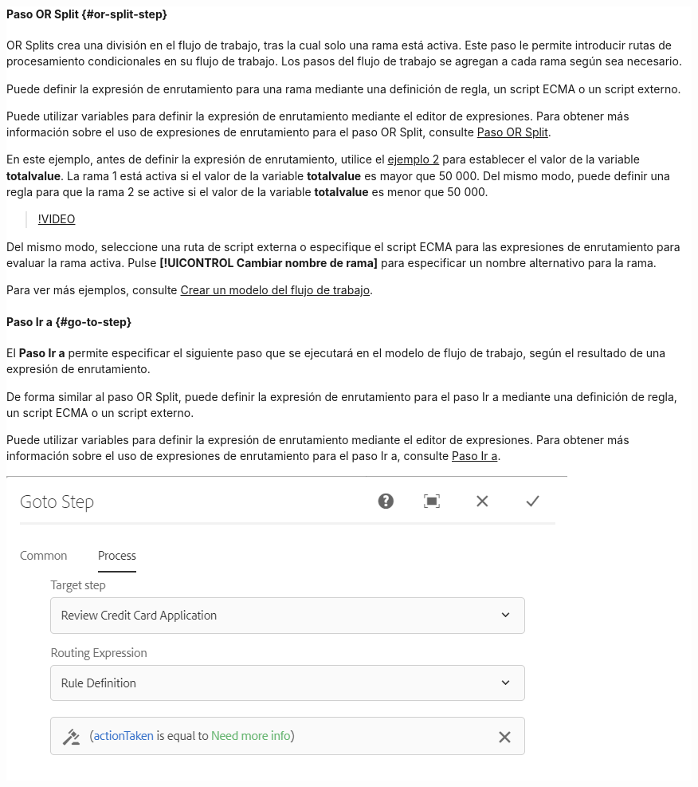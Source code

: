 #### Paso OR Split {#or-split-step}

OR Splits crea una división en el flujo de trabajo, tras la cual solo una rama está activa. Este paso le permite introducir rutas de procesamiento condicionales en su flujo de trabajo. Los pasos del flujo de trabajo se agregan a cada rama según sea necesario.

Puede definir la expresión de enrutamiento para una rama mediante una definición de regla, un script ECMA o un script externo.

Puede utilizar variables para definir la expresión de enrutamiento mediante el editor de expresiones. Para obtener más información sobre el uso de expresiones de enrutamiento para el paso OR Split, consulte [Paso OR Split](/help/sites-developing/workflows-step-ref.md#or-split).

En este ejemplo, antes de definir la expresión de enrutamiento, utilice el [ejemplo 2](/help/sites-developing/using-variables-in-aem-workflows.md#example2) para establecer el valor de la variable **totalvalue**. La rama 1 está activa si el valor de la variable **totalvalue** es mayor que 50 000. Del mismo modo, puede definir una regla para que la rama 2 se active si el valor de la variable **totalvalue** es menor que 50 000.



>[!VIDEO](https://helpx.adobe.com/content/dam/help/en/experience-manager/6-5/forms/using/variables_orsplit_example.mp4)

Del mismo modo, seleccione una ruta de script externa o especifique el script ECMA para las expresiones de enrutamiento para evaluar la rama activa. Pulse **[!UICONTROL Cambiar nombre de rama]** para especificar un nombre alternativo para la rama.

Para ver más ejemplos, consulte [Crear un modelo del flujo de trabajo](/help/forms/using/aem-forms-workflow.md#create-a-workflow-model).

#### Paso Ir a {#go-to-step}

El **Paso Ir a** permite especificar el siguiente paso que se ejecutará en el modelo de flujo de trabajo, según el resultado de una expresión de enrutamiento.

De forma similar al paso OR Split, puede definir la expresión de enrutamiento para el paso Ir a mediante una definición de regla, un script ECMA o un script externo.

Puede utilizar variables para definir la expresión de enrutamiento mediante el editor de expresiones. Para obtener más información sobre el uso de expresiones de enrutamiento para el paso Ir a, consulte [Paso Ir a](/help/sites-developing/workflows-step-ref.md#goto-step).

![Regla Ir a](assets/variables_goto_rule1_new.png)
